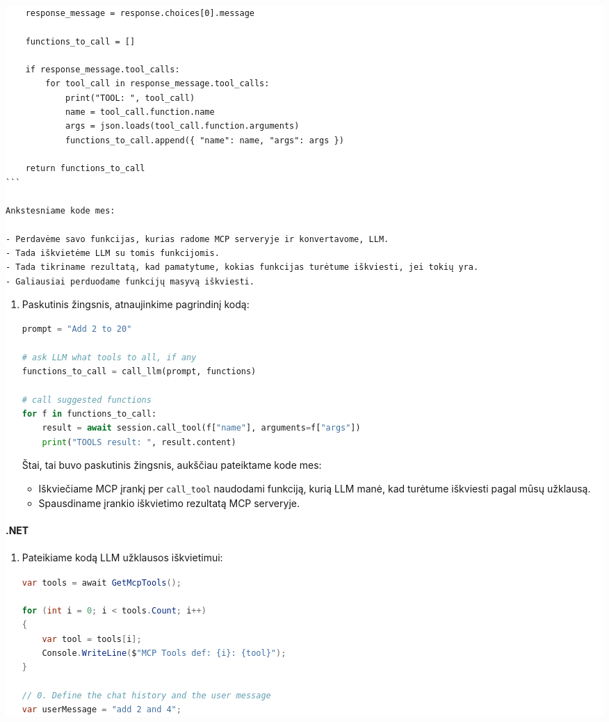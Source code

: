         response_message = response.choices[0].message
        
        functions_to_call = []

        if response_message.tool_calls:
            for tool_call in response_message.tool_calls:
                print("TOOL: ", tool_call)
                name = tool_call.function.name
                args = json.loads(tool_call.function.arguments)
                functions_to_call.append({ "name": name, "args": args })

        return functions_to_call
    ```

    Ankstesniame kode mes:

    - Perdavėme savo funkcijas, kurias radome MCP serveryje ir konvertavome, LLM.
    - Tada iškvietėme LLM su tomis funkcijomis.
    - Tada tikriname rezultatą, kad pamatytume, kokias funkcijas turėtume iškviesti, jei tokių yra.
    - Galiausiai perduodame funkcijų masyvą iškviesti.

1. Paskutinis žingsnis, atnaujinkime pagrindinį kodą:

    ```python
    prompt = "Add 2 to 20"

    # ask LLM what tools to all, if any
    functions_to_call = call_llm(prompt, functions)

    # call suggested functions
    for f in functions_to_call:
        result = await session.call_tool(f["name"], arguments=f["args"])
        print("TOOLS result: ", result.content)
    ```

    Štai, tai buvo paskutinis žingsnis, aukščiau pateiktame kode mes:

    - Iškviečiame MCP įrankį per `call_tool` naudodami funkciją, kurią LLM manė, kad turėtume iškviesti pagal mūsų užklausą.
    - Spausdiname įrankio iškvietimo rezultatą MCP serveryje.

#### .NET

1. Pateikiame kodą LLM užklausos iškvietimui:

    ```csharp
    var tools = await GetMcpTools();

    for (int i = 0; i < tools.Count; i++)
    {
        var tool = tools[i];
        Console.WriteLine($"MCP Tools def: {i}: {tool}");
    }

    // 0. Define the chat history and the user message
    var userMessage = "add 2 and 4";
